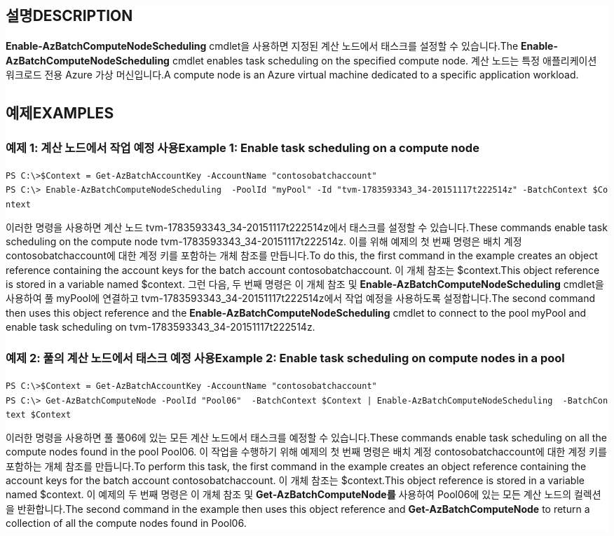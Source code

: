 ## <span data-ttu-id="25cfb-107">설명</span><span class="sxs-lookup"><span data-stu-id="25cfb-107">DESCRIPTION</span></span>
<span data-ttu-id="25cfb-108">**Enable-AzBatchComputeNodeScheduling** cmdlet을 사용하면 지정된 계산 노드에서 태스크를 설정할 수 있습니다.</span><span class="sxs-lookup"><span data-stu-id="25cfb-108">The **Enable-AzBatchComputeNodeScheduling** cmdlet enables task scheduling on the specified compute node.</span></span>
<span data-ttu-id="25cfb-109">계산 노드는 특정 애플리케이션 워크로드 전용 Azure 가상 머신입니다.</span><span class="sxs-lookup"><span data-stu-id="25cfb-109">A compute node is an Azure virtual machine dedicated to a specific application workload.</span></span>

## <span data-ttu-id="25cfb-110">예제</span><span class="sxs-lookup"><span data-stu-id="25cfb-110">EXAMPLES</span></span>

### <span data-ttu-id="25cfb-111">예제 1: 계산 노드에서 작업 예정 사용</span><span class="sxs-lookup"><span data-stu-id="25cfb-111">Example 1: Enable task scheduling on a compute node</span></span>
```
PS C:\>$Context = Get-AzBatchAccountKey -AccountName "contosobatchaccount"
PS C:\> Enable-AzBatchComputeNodeScheduling  -PoolId "myPool" -Id "tvm-1783593343_34-20151117t222514z" -BatchContext $Context
```

<span data-ttu-id="25cfb-112">이러한 명령을 사용하면 계산 노드 tvm-1783593343_34-20151117t222514z에서 태스크를 설정할 수 있습니다.</span><span class="sxs-lookup"><span data-stu-id="25cfb-112">These commands enable task scheduling on the compute node tvm-1783593343_34-20151117t222514z.</span></span>
<span data-ttu-id="25cfb-113">이를 위해 예제의 첫 번째 명령은 배치 계정 contosobatchaccount에 대한 계정 키를 포함하는 개체 참조를 만듭니다.</span><span class="sxs-lookup"><span data-stu-id="25cfb-113">To do this, the first command in the example creates an object reference containing the account keys for the batch account contosobatchaccount.</span></span>
<span data-ttu-id="25cfb-114">이 개체 참조는 $context.</span><span class="sxs-lookup"><span data-stu-id="25cfb-114">This object reference is stored in a variable named $context.</span></span>
<span data-ttu-id="25cfb-115">그런 다음, 두 번째 명령은 이 개체 참조 및 **Enable-AzBatchComputeNodeScheduling** cmdlet을 사용하여 풀 myPool에 연결하고 tvm-1783593343_34-20151117t222514z에서 작업 예정을 사용하도록 설정합니다.</span><span class="sxs-lookup"><span data-stu-id="25cfb-115">The second command then uses this object reference and the **Enable-AzBatchComputeNodeScheduling** cmdlet to connect to the pool myPool and enable task scheduling on tvm-1783593343_34-20151117t222514z.</span></span>

### <span data-ttu-id="25cfb-116">예제 2: 풀의 계산 노드에서 태스크 예정 사용</span><span class="sxs-lookup"><span data-stu-id="25cfb-116">Example 2: Enable task scheduling on compute nodes in a pool</span></span>
```
PS C:\>$Context = Get-AzBatchAccountKey -AccountName "contosobatchaccount"
PS C:\> Get-AzBatchComputeNode -PoolId "Pool06"  -BatchContext $Context | Enable-AzBatchComputeNodeScheduling  -BatchContext $Context
```

<span data-ttu-id="25cfb-117">이러한 명령을 사용하면 풀 풀06에 있는 모든 계산 노드에서 태스크를 예정할 수 있습니다.</span><span class="sxs-lookup"><span data-stu-id="25cfb-117">These commands enable task scheduling on all the compute nodes found in the pool Pool06.</span></span>
<span data-ttu-id="25cfb-118">이 작업을 수행하기 위해 예제의 첫 번째 명령은 배치 계정 contosobatchaccount에 대한 계정 키를 포함하는 개체 참조를 만듭니다.</span><span class="sxs-lookup"><span data-stu-id="25cfb-118">To perform this task, the first command in the example creates an object reference containing the account keys for the batch account contosobatchaccount.</span></span>
<span data-ttu-id="25cfb-119">이 개체 참조는 $context.</span><span class="sxs-lookup"><span data-stu-id="25cfb-119">This object reference is stored in a variable named $context.</span></span>
<span data-ttu-id="25cfb-120">이 예제의 두 번째 명령은 이 개체 참조 및 **Get-AzBatchComputeNode를** 사용하여 Pool06에 있는 모든 계산 노드의 컬렉션을 반환합니다.</span><span class="sxs-lookup"><span data-stu-id="25cfb-120">The second command in the example then uses this object reference and **Get-AzBatchComputeNode** to return a collection of all the compute nodes found in Pool06.</span></span>